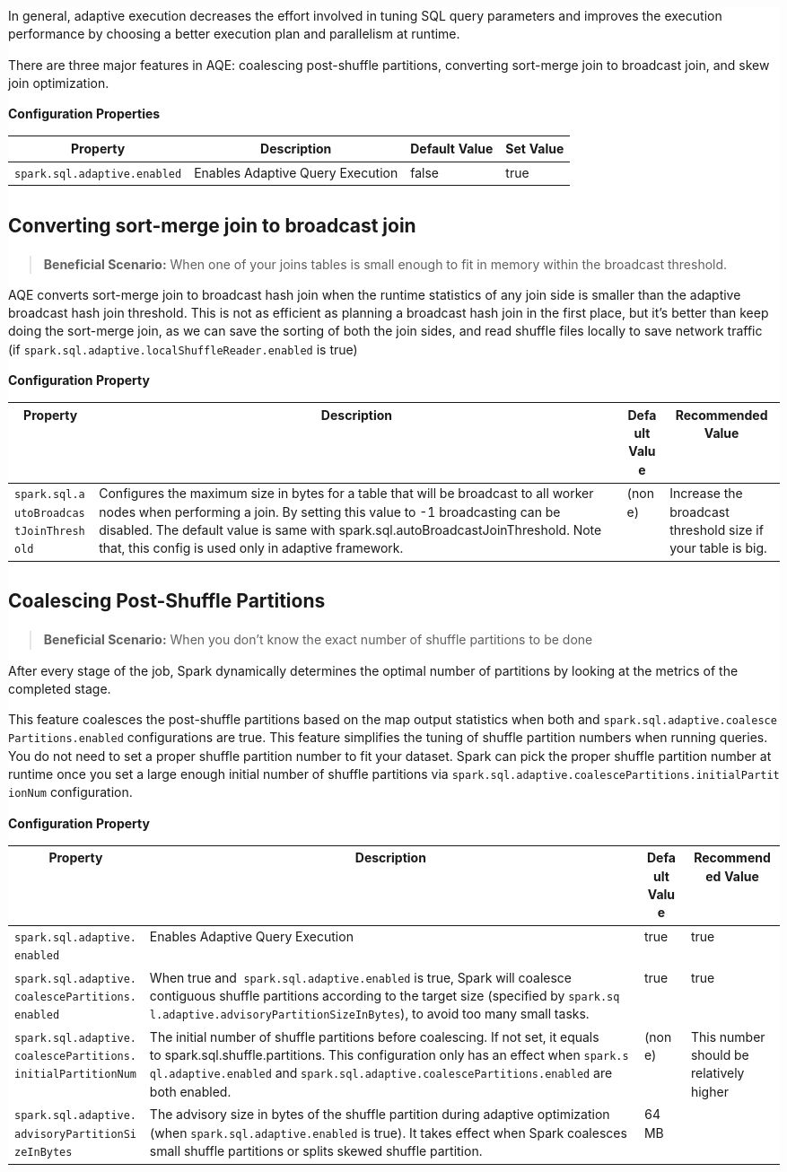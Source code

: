 In general, adaptive execution decreases the effort involved in tuning SQL query parameters and improves the execution performance by choosing a better execution plan and parallelism at runtime.

There are three major features in AQE: coalescing post-shuffle partitions, converting sort-merge join to broadcast join, and skew join optimization.

**Configuration Properties**

| Property | Description | Default Value | Set Value |
| --- | --- | --- | --- |
| `spark.sql.adaptive.enabled` | Enables Adaptive Query Execution | false | true |

## **Converting sort-merge join to broadcast join**

> **Beneficial Scenario:** When one of your joins tables is small enough to fit in memory within the broadcast threshold.
> 

AQE converts sort-merge join to broadcast hash join when the runtime statistics of any join side is smaller than the adaptive broadcast hash join threshold. This is not as efficient as planning a broadcast hash join in the first place, but it’s better than keep doing the sort-merge join, as we can save the sorting of both the join sides, and read shuffle files locally to save network traffic (if `spark.sql.adaptive.localShuffleReader.enabled` is true)

**Configuration Property**

| Property | Description | Default Value  | Recommended Value |
| --- | --- | --- | --- |
| `spark.sql.autoBroadcastJoinThreshold` | Configures the maximum size in bytes for a table that will be broadcast to all worker nodes when performing a join. By setting this value to -1 broadcasting can be disabled. The default value is same with spark.sql.autoBroadcastJoinThreshold. Note that, this config is used only in adaptive framework. | (none) | Increase the broadcast threshold size if your table is big. |

## **Coalescing Post-Shuffle Partitions**

> **Beneficial Scenario:** When you don’t know the exact number of shuffle partitions to be done
> 

After every stage of the job, Spark dynamically determines the optimal number of partitions by looking at the metrics of the completed stage. 

This feature coalesces the post-shuffle partitions based on the map output statistics when both and `spark.sql.adaptive.coalescePartitions.enabled` configurations are true. This feature simplifies the tuning of shuffle partition numbers when running queries. You do not need to set a proper shuffle partition number to fit your dataset. Spark can pick the proper shuffle partition number at runtime once you set a large enough initial number of shuffle partitions via `spark.sql.adaptive.coalescePartitions.initialPartitionNum` configuration.

**Configuration Property**

| Property | Description | Default Value  | Recommended Value |
| --- | --- | --- | --- |
| `spark.sql.adaptive.enabled` | Enables Adaptive Query Execution | true | true |
| `spark.sql.adaptive.coalescePartitions.enabled`  | When true and  `spark.sql.adaptive.enabled` is true, Spark will coalesce contiguous shuffle partitions according to the target size (specified by `spark.sql.adaptive.advisoryPartitionSizeInBytes`), to avoid too many small tasks. | true | true |
| `spark.sql.adaptive.coalescePartitions.initialPartitionNum` | The initial number of shuffle partitions before coalescing. If not set, it equals to spark.sql.shuffle.partitions. This configuration only has an effect when `spark.sql.adaptive.enabled` and `spark.sql.adaptive.coalescePartitions.enabled` are both enabled. | (none) | This number should be relatively higher |
| `spark.sql.adaptive.advisoryPartitionSizeInBytes` | The advisory size in bytes of the shuffle partition during adaptive optimization (when `spark.sql.adaptive.enabled` is true). It takes effect when Spark coalesces small shuffle partitions or splits skewed shuffle partition. | 64 MB |  |
